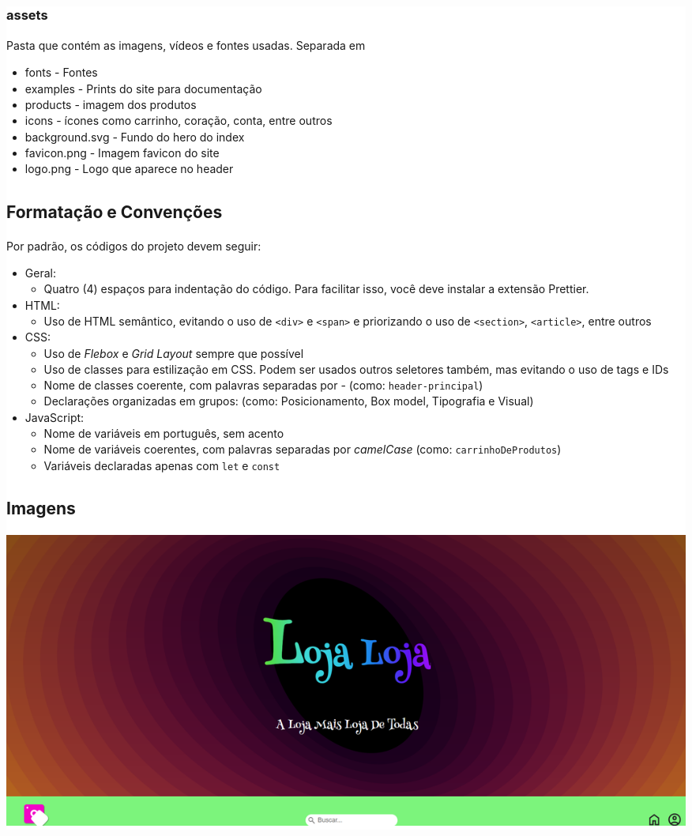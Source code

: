### assets

Pasta que contém as imagens, vídeos e fontes usadas. Separada em
* fonts - Fontes
* examples - Prints do site para documentação 
* products - imagem dos produtos
* icons - ícones como carrinho, coração, conta, entre outros
* background.svg - Fundo do hero do index
* favicon.png - Imagem favicon do site
* logo.png - Logo que aparece no header

## Formatação e Convenções

Por padrão, os códigos do projeto devem seguir:

* Geral:
    * Quatro (4) espaços para indentação do código. Para facilitar isso, você deve instalar a extensão Prettier.
* HTML:
    * Uso de HTML semântico, evitando o uso de `<div>` e `<span>` e priorizando o uso de `<section>`, `<article>`, entre outros
* CSS:
    * Uso de _Flebox_ e _Grid Layout_ sempre que possível
    * Uso de classes para estilização em CSS. Podem ser usados outros seletores também, mas evitando o uso de tags e IDs
    * Nome de classes coerente, com palavras separadas por - (como: `header-principal`)
    * Declarações organizadas em grupos: (como: Posicionamento, Box model, Tipografia e Visual)
* JavaScript:
    * Nome de variáveis em português, sem acento
    * Nome de variáveis coerentes, com palavras separadas por _camelCase_ (como: `carrinhoDeProdutos`)
    * Variáveis declaradas apenas com `let` e `const`

## Imagens

![Imagem página inicial do site Loja Loja](assets/examples/example1.png)